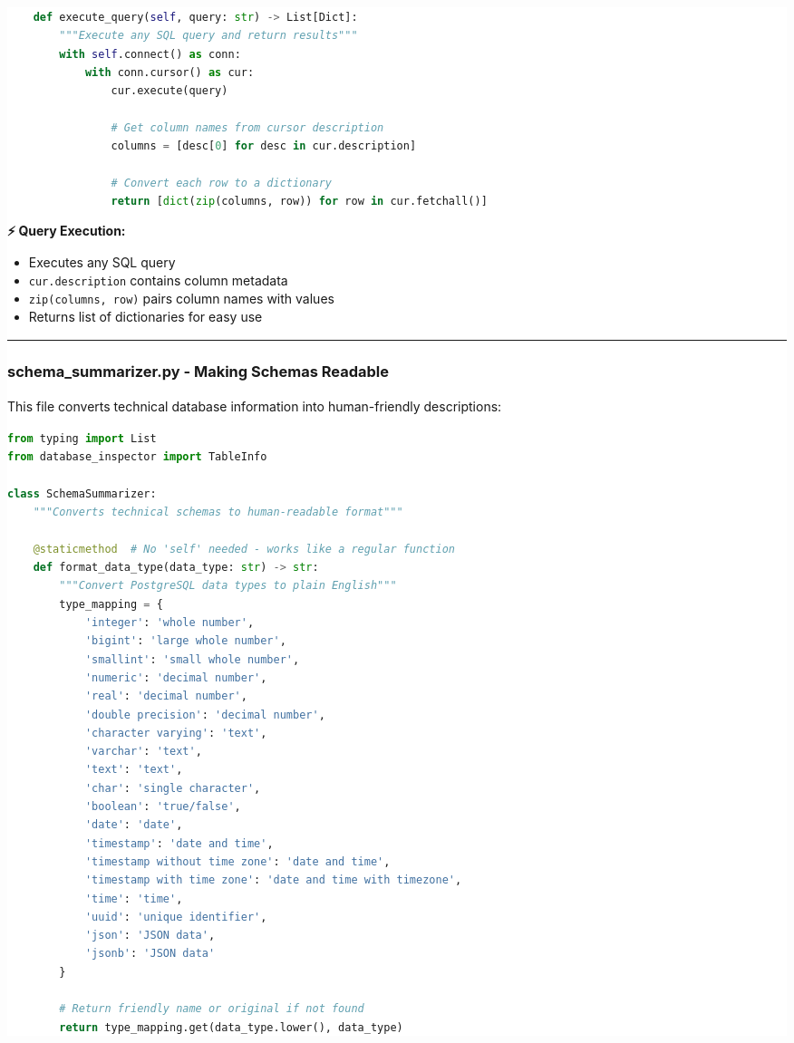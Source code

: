 ```python
    def execute_query(self, query: str) -> List[Dict]:
        """Execute any SQL query and return results"""
        with self.connect() as conn:
            with conn.cursor() as cur:
                cur.execute(query)
                
                # Get column names from cursor description
                columns = [desc[0] for desc in cur.description]
                
                # Convert each row to a dictionary
                return [dict(zip(columns, row)) for row in cur.fetchall()]
```

**⚡ Query Execution:**
- Executes any SQL query
- `cur.description` contains column metadata
- `zip(columns, row)` pairs column names with values
- Returns list of dictionaries for easy use

---

### schema_summarizer.py - Making Schemas Readable

This file converts technical database information into human-friendly descriptions:

```python
from typing import List
from database_inspector import TableInfo

class SchemaSummarizer:
    """Converts technical schemas to human-readable format"""
    
    @staticmethod  # No 'self' needed - works like a regular function
    def format_data_type(data_type: str) -> str:
        """Convert PostgreSQL data types to plain English"""
        type_mapping = {
            'integer': 'whole number',
            'bigint': 'large whole number',
            'smallint': 'small whole number',
            'numeric': 'decimal number',
            'real': 'decimal number',
            'double precision': 'decimal number',
            'character varying': 'text',
            'varchar': 'text',
            'text': 'text',
            'char': 'single character',
            'boolean': 'true/false',
            'date': 'date',
            'timestamp': 'date and time',
            'timestamp without time zone': 'date and time',
            'timestamp with time zone': 'date and time with timezone',
            'time': 'time',
            'uuid': 'unique identifier',
            'json': 'JSON data',
            'jsonb': 'JSON data'
        }
        
        # Return friendly name or original if not found
        return type_mapping.get(data_type.lower(), data_type)
```
